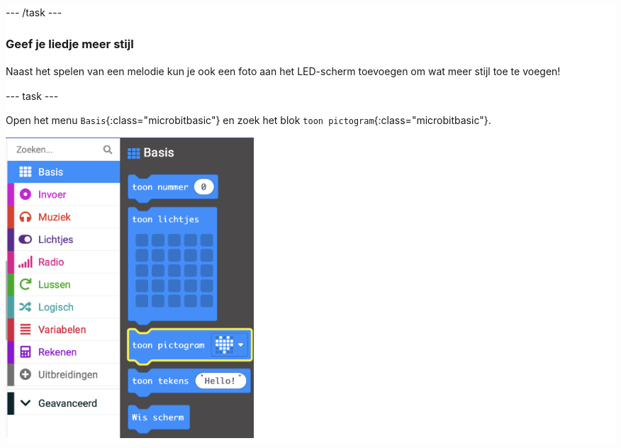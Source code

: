 --- /task ---

### Geef je liedje meer stijl

Naast het spelen van een melodie kun je ook een foto aan het LED-scherm toevoegen om wat meer stijl toe te voegen!

--- task ---

Open het menu `Basis`{:class="microbitbasic"} en zoek het blok `toon pictogram`{:class="microbitbasic"}.

<img src="images/show-icon-location.png" alt="Het basis blok menu met het 'toon pictogram' blok gemarkeerd." width="350" />
